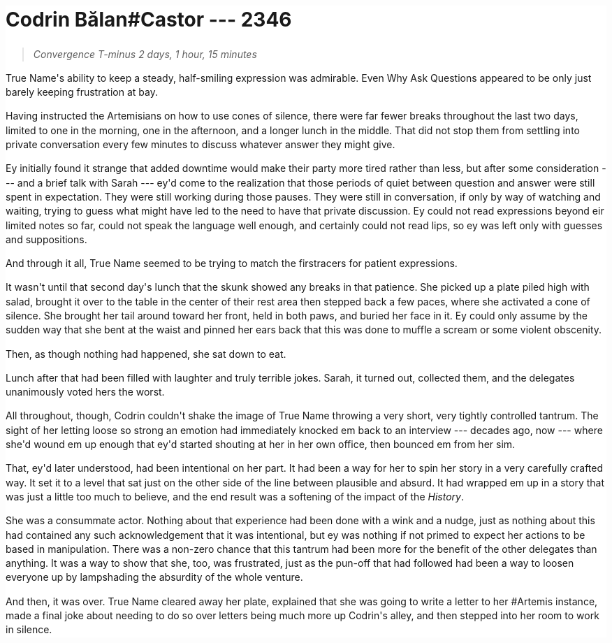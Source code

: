 # Codrin Bălan#Castor --- 2346

> *Convergence T-minus 2 days, 1 hour, 15 minutes*

True Name's ability to keep a steady, half-smiling expression was admirable. Even Why Ask Questions appeared to be only just barely keeping frustration at bay.

Having instructed the Artemisians on how to use cones of silence, there were far fewer breaks throughout the last two days, limited to one in the morning, one in the afternoon, and a longer lunch in the middle. That did not stop them from settling into private conversation every few minutes to discuss whatever answer they might give.

Ey initially found it strange that added downtime would make their party more tired rather than less, but after some consideration --- and a brief talk with Sarah --- ey'd come to the realization that those periods of quiet between question and answer were still spent in expectation. They were still working during those pauses. They were still in conversation, if only by way of watching and waiting, trying to guess what might have led to the need to have that private discussion. Ey could not read expressions beyond eir limited notes so far, could not speak the language well enough, and certainly could not read lips, so ey was left only with guesses and suppositions.

And through it all, True Name seemed to be trying to match the firstracers for patient expressions.

It wasn't until that second day's lunch that the skunk showed any breaks in that patience. She picked up a plate piled high with salad, brought it over to the table in the center of their rest area then stepped back a few paces, where she activated a cone of silence. She brought her tail around toward her front, held in both paws, and buried her face in it. Ey could only assume by the sudden way that she bent at the waist and pinned her ears back that this was done to muffle a scream or some violent obscenity.

Then, as though nothing had happened, she sat down to eat.

Lunch after that had been filled with laughter and truly terrible jokes. Sarah, it turned out, collected them, and the delegates unanimously voted hers the worst.

All throughout, though, Codrin couldn't shake the image of True Name throwing a very short, very tightly controlled tantrum. The sight of her letting loose so strong an emotion had immediately knocked em back to an interview --- decades ago, now --- where she'd wound em up enough that ey'd started shouting at her in her own office, then bounced em from her sim.

That, ey'd later understood, had been intentional on her part. It had been a way for her to spin her story in a very carefully crafted way. It set it to a level that sat just on the other side of the line between plausible and absurd. It had wrapped em up in a story that was just a little too much to believe, and the end result was a softening of the impact of the *History*.

She was a consummate actor. Nothing about that experience had been done with a wink and a nudge, just as nothing about this had contained any such acknowledgement that it was intentional, but ey was nothing if not primed to expect her actions to be based in manipulation. There was a non-zero chance that this tantrum had been more for the benefit of the other delegates than anything. It was a way to show that she, too, was frustrated, just as the pun-off that had followed had been a way to loosen everyone up by lampshading the absurdity of the whole venture.

And then, it was over. True Name cleared away her plate, explained that she was going to write a letter to her #Artemis instance, made a final joke about needing to do so over letters being much more up Codrin's alley, and then stepped into her room to work in silence.
